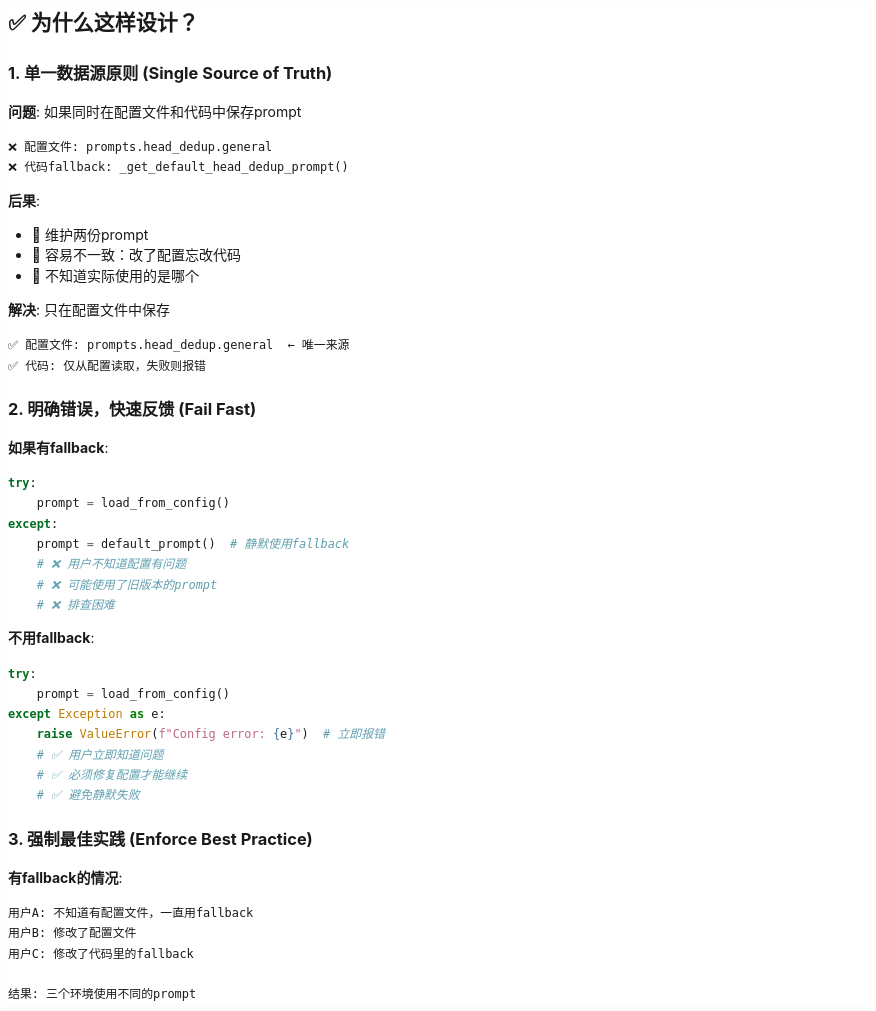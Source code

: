 
## ✅ 为什么这样设计？

### 1. 单一数据源原则 (Single Source of Truth)

**问题**: 如果同时在配置文件和代码中保存prompt
```
❌ 配置文件: prompts.head_dedup.general
❌ 代码fallback: _get_default_head_dedup_prompt()
```

**后果**:
- 🔴 维护两份prompt
- 🔴 容易不一致：改了配置忘改代码
- 🔴 不知道实际使用的是哪个

**解决**: 只在配置文件中保存
```
✅ 配置文件: prompts.head_dedup.general  ← 唯一来源
✅ 代码: 仅从配置读取，失败则报错
```

### 2. 明确错误，快速反馈 (Fail Fast)

**如果有fallback**:
```python
try:
    prompt = load_from_config()
except:
    prompt = default_prompt()  # 静默使用fallback
    # ❌ 用户不知道配置有问题
    # ❌ 可能使用了旧版本的prompt
    # ❌ 排查困难
```

**不用fallback**:
```python
try:
    prompt = load_from_config()
except Exception as e:
    raise ValueError(f"Config error: {e}")  # 立即报错
    # ✅ 用户立即知道问题
    # ✅ 必须修复配置才能继续
    # ✅ 避免静默失败
```

### 3. 强制最佳实践 (Enforce Best Practice)

**有fallback的情况**:
```
用户A: 不知道有配置文件，一直用fallback
用户B: 修改了配置文件
用户C: 修改了代码里的fallback

结果: 三个环境使用不同的prompt
```
